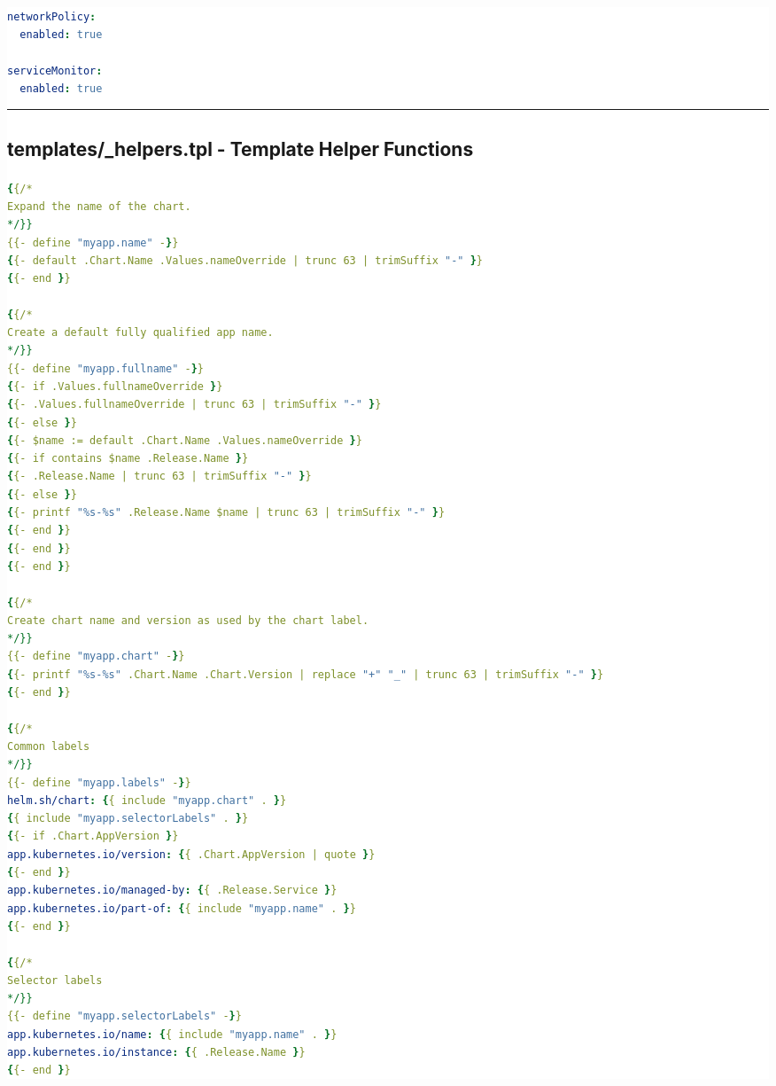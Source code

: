 ```yaml
networkPolicy:
  enabled: true

serviceMonitor:
  enabled: true
```

---

## templates/_helpers.tpl - Template Helper Functions

```yaml
{{/*
Expand the name of the chart.
*/}}
{{- define "myapp.name" -}}
{{- default .Chart.Name .Values.nameOverride | trunc 63 | trimSuffix "-" }}
{{- end }}

{{/*
Create a default fully qualified app name.
*/}}
{{- define "myapp.fullname" -}}
{{- if .Values.fullnameOverride }}
{{- .Values.fullnameOverride | trunc 63 | trimSuffix "-" }}
{{- else }}
{{- $name := default .Chart.Name .Values.nameOverride }}
{{- if contains $name .Release.Name }}
{{- .Release.Name | trunc 63 | trimSuffix "-" }}
{{- else }}
{{- printf "%s-%s" .Release.Name $name | trunc 63 | trimSuffix "-" }}
{{- end }}
{{- end }}
{{- end }}

{{/*
Create chart name and version as used by the chart label.
*/}}
{{- define "myapp.chart" -}}
{{- printf "%s-%s" .Chart.Name .Chart.Version | replace "+" "_" | trunc 63 | trimSuffix "-" }}
{{- end }}

{{/*
Common labels
*/}}
{{- define "myapp.labels" -}}
helm.sh/chart: {{ include "myapp.chart" . }}
{{ include "myapp.selectorLabels" . }}
{{- if .Chart.AppVersion }}
app.kubernetes.io/version: {{ .Chart.AppVersion | quote }}
{{- end }}
app.kubernetes.io/managed-by: {{ .Release.Service }}
app.kubernetes.io/part-of: {{ include "myapp.name" . }}
{{- end }}

{{/*
Selector labels
*/}}
{{- define "myapp.selectorLabels" -}}
app.kubernetes.io/name: {{ include "myapp.name" . }}
app.kubernetes.io/instance: {{ .Release.Name }}
{{- end }}

```